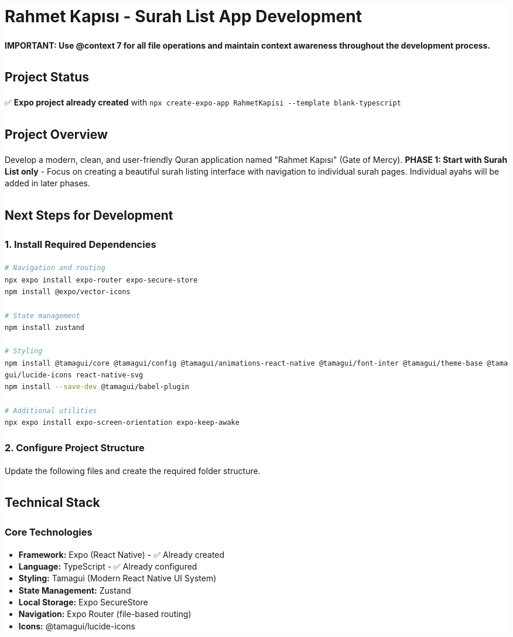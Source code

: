 # Rahmet Kapısı - Surah List App Development

**IMPORTANT: Use @context 7 for all file operations and maintain context awareness throughout the development process.**

## Project Status
✅ **Expo project already created** with `npx create-expo-app RahmetKapisi --template blank-typescript`

## Project Overview
Develop a modern, clean, and user-friendly Quran application named "Rahmet Kapısı" (Gate of Mercy). **PHASE 1: Start with Surah List only** - Focus on creating a beautiful surah listing interface with navigation to individual surah pages. Individual ayahs will be added in later phases.

## Next Steps for Development

### 1. Install Required Dependencies
```bash
# Navigation and routing
npx expo install expo-router expo-secure-store
npm install @expo/vector-icons

# State management
npm install zustand

# Styling
npm install @tamagui/core @tamagui/config @tamagui/animations-react-native @tamagui/font-inter @tamagui/theme-base @tamagui/lucide-icons react-native-svg
npm install --save-dev @tamagui/babel-plugin

# Additional utilities
npx expo install expo-screen-orientation expo-keep-awake
```

### 2. Configure Project Structure
Update the following files and create the required folder structure.

## Technical Stack

### Core Technologies
- **Framework:** Expo (React Native) - ✅ Already created
- **Language:** TypeScript - ✅ Already configured
- **Styling:** Tamagui (Modern React Native UI System)
- **State Management:** Zustand
- **Local Storage:** Expo SecureStore
- **Navigation:** Expo Router (file-based routing)
- **Icons:** @tamagui/lucide-icons
